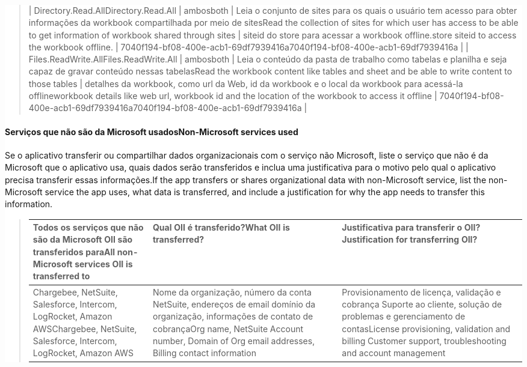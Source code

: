 >| <span data-ttu-id="cbbcf-131">Directory.Read.All</span><span class="sxs-lookup"><span data-stu-id="cbbcf-131">Directory.Read.All</span></span> | <span data-ttu-id="cbbcf-132">ambos</span><span class="sxs-lookup"><span data-stu-id="cbbcf-132">both</span></span> | <span data-ttu-id="cbbcf-133">Leia o conjunto de sites para os quais o usuário tem acesso para obter informações da workbook compartilhada por meio de sites</span><span class="sxs-lookup"><span data-stu-id="cbbcf-133">Read the collection of sites for which user has access to be able to get information of workbook shared through sites</span></span> | <span data-ttu-id="cbbcf-134">siteid do store para acessar a workbook offline.</span><span class="sxs-lookup"><span data-stu-id="cbbcf-134">store siteid to access the workbook offline.</span></span> | <span data-ttu-id="cbbcf-135">7040f194-bf08-400e-acb1-69df7939416a</span><span class="sxs-lookup"><span data-stu-id="cbbcf-135">7040f194-bf08-400e-acb1-69df7939416a</span></span> |
>| <span data-ttu-id="cbbcf-136">Files.ReadWrite.All</span><span class="sxs-lookup"><span data-stu-id="cbbcf-136">Files.ReadWrite.All</span></span> | <span data-ttu-id="cbbcf-137">ambos</span><span class="sxs-lookup"><span data-stu-id="cbbcf-137">both</span></span> | <span data-ttu-id="cbbcf-138">Leia o conteúdo da pasta de trabalho como tabelas e planilha e seja capaz de gravar conteúdo nessas tabelas</span><span class="sxs-lookup"><span data-stu-id="cbbcf-138">Read the workbook content like tables and sheet and be able to write content to those tables</span></span> | <span data-ttu-id="cbbcf-139">detalhes da workbook, como url da Web, id da workbook e o local da workbook para acessá-la offline</span><span class="sxs-lookup"><span data-stu-id="cbbcf-139">workbook details like web url, workbook id and the location of the workbook to access it offline</span></span> | <span data-ttu-id="cbbcf-140">7040f194-bf08-400e-acb1-69df7939416a</span><span class="sxs-lookup"><span data-stu-id="cbbcf-140">7040f194-bf08-400e-acb1-69df7939416a</span></span> |


#### <a name="non-microsoft-services-used"></a><span data-ttu-id="cbbcf-141">Serviços que não são da Microsoft usados</span><span class="sxs-lookup"><span data-stu-id="cbbcf-141">Non-Microsoft services used</span></span>

<span data-ttu-id="cbbcf-142">Se o aplicativo transferir ou compartilhar dados organizacionais com o serviço não Microsoft, liste o serviço que não é da Microsoft que o aplicativo usa, quais dados serão transferidos e inclua uma justificativa para o motivo pelo qual o aplicativo precisa transferir essas informações.</span><span class="sxs-lookup"><span data-stu-id="cbbcf-142">If the app transfers or shares organizational data with non-Microsoft service, list the non-Microsoft service the app uses, what data is transferred, and include a justification for why the app needs to transfer this information.</span></span>

>| <span data-ttu-id="cbbcf-143">**Todos os serviços que não são da Microsoft OII são transferidos para**</span><span class="sxs-lookup"><span data-stu-id="cbbcf-143">**All non-Microsoft services OII is transferred to**</span></span> |  <span data-ttu-id="cbbcf-144">**Qual OII é transferido?**</span><span class="sxs-lookup"><span data-stu-id="cbbcf-144">**What OII is transferred?**</span></span> | <span data-ttu-id="cbbcf-145">**Justificativa para transferir o OII?**</span><span class="sxs-lookup"><span data-stu-id="cbbcf-145">**Justification for transferring OII?**</span></span> |
>|:-------------------|:--------------------------|:--------------------------|
>| <span data-ttu-id="cbbcf-146">Chargebee, NetSuite, Salesforce, Intercom, LogRocket, Amazon AWS</span><span class="sxs-lookup"><span data-stu-id="cbbcf-146">Chargebee, NetSuite, Salesforce, Intercom, LogRocket, Amazon AWS</span></span> | <span data-ttu-id="cbbcf-147">Nome da organização, número da conta NetSuite, endereços de email domínio da organização, informações de contato de cobrança</span><span class="sxs-lookup"><span data-stu-id="cbbcf-147">Org name, NetSuite Account number, Domain of Org email addresses, Billing contact information</span></span> | <span data-ttu-id="cbbcf-148">Provisionamento de licença, validação e cobrança Suporte ao cliente, solução de problemas e gerenciamento de contas</span><span class="sxs-lookup"><span data-stu-id="cbbcf-148">License provisioning, validation and billing Customer support, troubleshooting and account management</span></span> |
